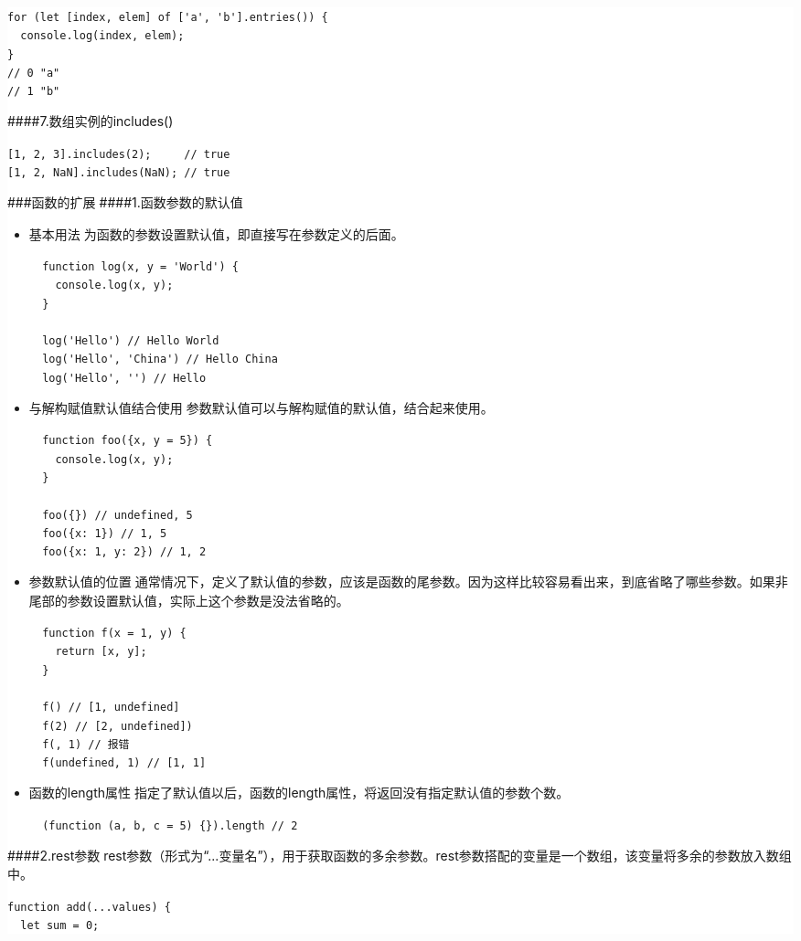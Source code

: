 	for (let [index, elem] of ['a', 'b'].entries()) {
	  console.log(index, elem);
	}
	// 0 "a"
	// 1 "b"	
	
####7.数组实例的includes()

	[1, 2, 3].includes(2);     // true
	[1, 2, NaN].includes(NaN); // true	

###函数的扩展
####1.函数参数的默认值

* 基本用法
为函数的参数设置默认值，即直接写在参数定义的后面。

		function log(x, y = 'World') {
		  console.log(x, y);
		}
		
		log('Hello') // Hello World
		log('Hello', 'China') // Hello China
		log('Hello', '') // Hello

* 与解构赋值默认值结合使用
参数默认值可以与解构赋值的默认值，结合起来使用。

		function foo({x, y = 5}) {
		  console.log(x, y);
		}
		
		foo({}) // undefined, 5
		foo({x: 1}) // 1, 5
		foo({x: 1, y: 2}) // 1, 2
	
* 参数默认值的位置
通常情况下，定义了默认值的参数，应该是函数的尾参数。因为这样比较容易看出来，到底省略了哪些参数。如果非尾部的参数设置默认值，实际上这个参数是没法省略的。

		function f(x = 1, y) {
		  return [x, y];
		}
		
		f() // [1, undefined]
		f(2) // [2, undefined])
		f(, 1) // 报错
		f(undefined, 1) // [1, 1]
	
* 函数的length属性
指定了默认值以后，函数的length属性，将返回没有指定默认值的参数个数。

		(function (a, b, c = 5) {}).length // 2
		
####2.rest参数
rest参数（形式为“...变量名”），用于获取函数的多余参数。rest参数搭配的变量是一个数组，该变量将多余的参数放入数组中。

	function add(...values) {
	  let sum = 0;
	